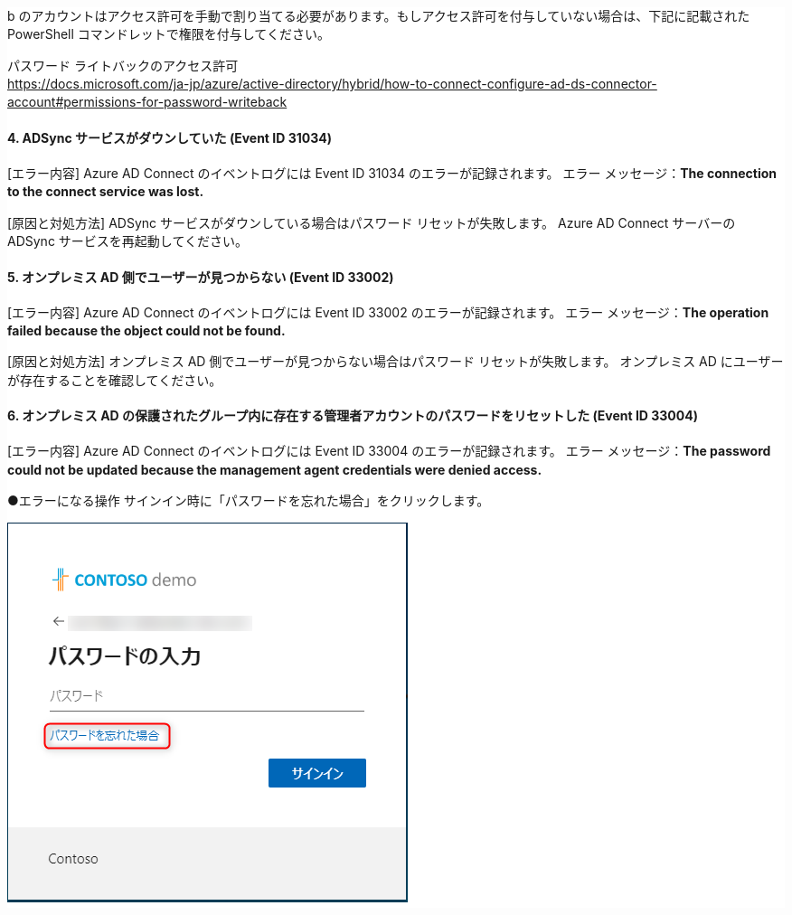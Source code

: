 b のアカウントはアクセス許可を手動で割り当てる必要があります。もしアクセス許可を付与していない場合は、下記に記載された PowerShell コマンドレットで権限を付与してください。

パスワード ライトバックのアクセス許可  
https://docs.microsoft.com/ja-jp/azure/active-directory/hybrid/how-to-connect-configure-ad-ds-connector-account#permissions-for-password-writeback

#### 4. ADSync サービスがダウンしていた (Event ID 31034)

[エラー内容]
Azure AD Connect のイベントログには Event ID 31034 のエラーが記録されます。
エラー メッセージ：**The connection to the connect service was lost.**

[原因と対処方法]
ADSync サービスがダウンしている場合はパスワード リセットが失敗します。
Azure AD Connect サーバーの ADSync サービスを再起動してください。

#### 5. オンプレミス AD 側でユーザーが見つからない (Event ID 33002)

[エラー内容]
Azure AD Connect のイベントログには Event ID 33002 のエラーが記録されます。
エラー メッセージ：**The operation failed because the object could not be found.**

[原因と対処方法]
オンプレミス AD 側でユーザーが見つからない場合はパスワード リセットが失敗します。
オンプレミス AD にユーザーが存在することを確認してください。

#### 6. オンプレミス AD の保護されたグループ内に存在する管理者アカウントのパスワードをリセットした (Event ID 33004)

[エラー内容]
Azure AD Connect のイベントログには Event ID 33004 のエラーが記録されます。
エラー メッセージ：**The password could not be updated because the management agent credentials were denied access.**

●エラーになる操作
サインイン時に「パスワードを忘れた場合」をクリックします。

![](./password-writeback-overview/7_forget-password.png)
